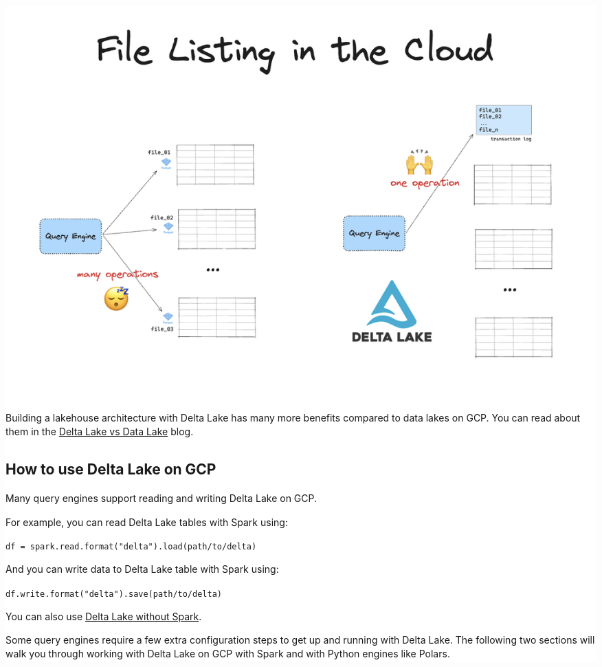 ![](image1.png)

Building a lakehouse architecture with Delta Lake has many more benefits compared to data lakes on GCP. You can read about them in the [Delta Lake vs Data Lake](https://delta.io/blog/delta-lake-vs-data-lake/) blog.

## How to use Delta Lake on GCP

Many query engines support reading and writing Delta Lake on GCP.

For example, you can read Delta Lake tables with Spark using:

```
df = spark.read.format("delta").load(path/to/delta)
```

And you can write data to Delta Lake table with Spark using:

```
df.write.format("delta").save(path/to/delta)
```

You can also use [Delta Lake without Spark](https://delta.io/blog/delta-lake-without-spark/).

Some query engines require a few extra configuration steps to get up and running with Delta Lake. The following two sections will walk you through working with Delta Lake on GCP with Spark and with Python engines like Polars.
